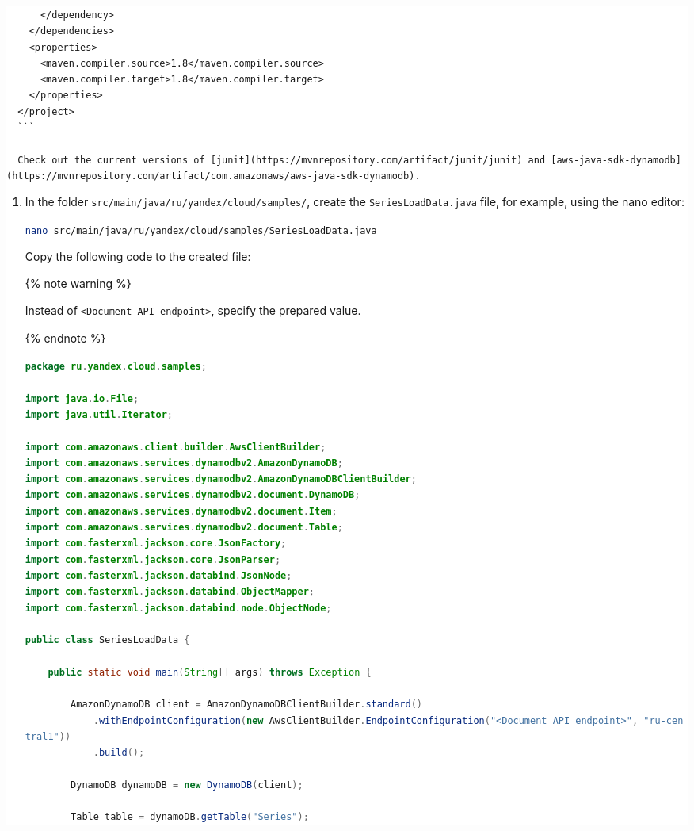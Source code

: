           </dependency>
        </dependencies>
        <properties>
          <maven.compiler.source>1.8</maven.compiler.source>
          <maven.compiler.target>1.8</maven.compiler.target>
        </properties>
      </project>
      ```

      Check out the current versions of [junit](https://mvnrepository.com/artifact/junit/junit) and [aws-java-sdk-dynamodb](https://mvnrepository.com/artifact/com.amazonaws/aws-java-sdk-dynamodb).

  1. In the folder `src/main/java/ru/yandex/cloud/samples/`, create the `SeriesLoadData.java` file, for example, using the nano editor:

      ```bash
      nano src/main/java/ru/yandex/cloud/samples/SeriesLoadData.java
      ```

      Copy the following code to the created file:

      {% note warning %}

      Instead of `<Document API endpoint>`, specify the [prepared](index.md#before-you-begin) value.

      {% endnote %}

      ```java
      package ru.yandex.cloud.samples;
      
      import java.io.File;
      import java.util.Iterator;
      
      import com.amazonaws.client.builder.AwsClientBuilder;
      import com.amazonaws.services.dynamodbv2.AmazonDynamoDB;
      import com.amazonaws.services.dynamodbv2.AmazonDynamoDBClientBuilder;
      import com.amazonaws.services.dynamodbv2.document.DynamoDB;
      import com.amazonaws.services.dynamodbv2.document.Item;
      import com.amazonaws.services.dynamodbv2.document.Table;
      import com.fasterxml.jackson.core.JsonFactory;
      import com.fasterxml.jackson.core.JsonParser;
      import com.fasterxml.jackson.databind.JsonNode;
      import com.fasterxml.jackson.databind.ObjectMapper;
      import com.fasterxml.jackson.databind.node.ObjectNode;
      
      public class SeriesLoadData {
      
          public static void main(String[] args) throws Exception {
      
              AmazonDynamoDB client = AmazonDynamoDBClientBuilder.standard()
                  .withEndpointConfiguration(new AwsClientBuilder.EndpointConfiguration("<Document API endpoint>", "ru-central1"))
                  .build();
      
              DynamoDB dynamoDB = new DynamoDB(client);
      
              Table table = dynamoDB.getTable("Series");
      